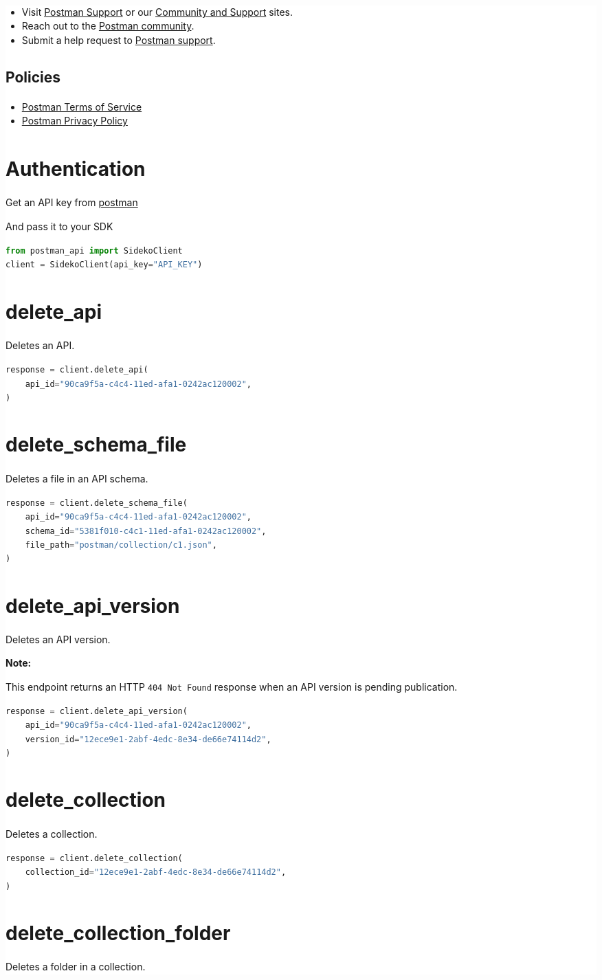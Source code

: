 - Visit [Postman Support](https://support.postman.com/hc/en-us) or our [Community and Support](https://www.postman.com/community/) sites.
- Reach out to the [Postman community](https://community.postman.com/).
- Submit a help request to [Postman support](https://support.postman.com/hc/en-us/requests/new/).

## Policies

- [Postman Terms of Service](http://www.postman.com/legal/terms/)
- [Postman Privacy Policy](https://www.postman.com/legal/privacy-policy/)
 

 # Authentication 
 Get an API key from [postman](https://web.postman.co/)


And pass it to your SDK
 
 ```python
from postman_api import SidekoClient
client = SidekoClient(api_key="API_KEY")
```

# delete_api
Deletes an API.
```python
response = client.delete_api(
    api_id="90ca9f5a-c4c4-11ed-afa1-0242ac120002",
)
```
# delete_schema_file
Deletes a file in an API schema.
```python
response = client.delete_schema_file(
    api_id="90ca9f5a-c4c4-11ed-afa1-0242ac120002",
    schema_id="5381f010-c4c1-11ed-afa1-0242ac120002",
    file_path="postman/collection/c1.json",
)
```
# delete_api_version
Deletes an API version.

**Note:**

This endpoint returns an HTTP `404 Not Found` response when an API version is pending publication.

```python
response = client.delete_api_version(
    api_id="90ca9f5a-c4c4-11ed-afa1-0242ac120002",
    version_id="12ece9e1-2abf-4edc-8e34-de66e74114d2",
)
```
# delete_collection
Deletes a collection.
```python
response = client.delete_collection(
    collection_id="12ece9e1-2abf-4edc-8e34-de66e74114d2",
)
```
# delete_collection_folder
Deletes a folder in a collection.